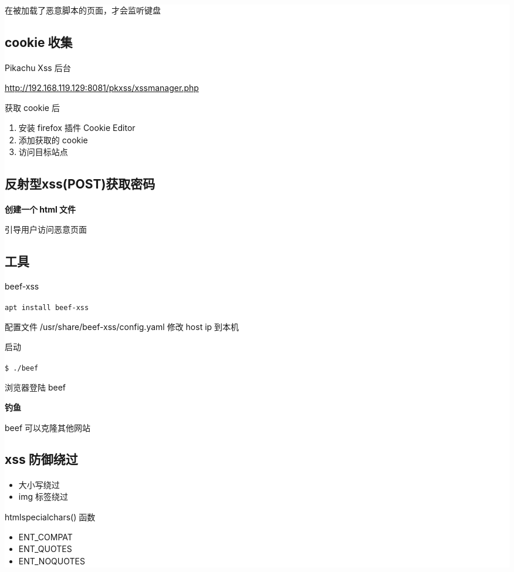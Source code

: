 
在被加载了恶意脚本的页面，才会监听键盘

## cookie 收集

Pikachu Xss 后台

http://192.168.119.129:8081/pkxss/xssmanager.php


获取 cookie 后

1. 安装 firefox 插件 Cookie Editor
2. 添加获取的 cookie
3. 访问目标站点


## 反射型xss(POST)获取密码

**创建一个 html 文件**

引导用户访问恶意页面

## 工具

beef-xss


```
apt install beef-xss
```

配置文件
/usr/share/beef-xss/config.yaml
修改 host ip 到本机


启动

```
$ ./beef
```

浏览器登陆 beef

**钓鱼**

beef 可以克隆其他网站

## xss 防御绕过

- 大小写绕过
- img 标签绕过

htmlspecialchars() 函数
- ENT_COMPAT
- ENT_QUOTES
- ENT_NOQUOTES
